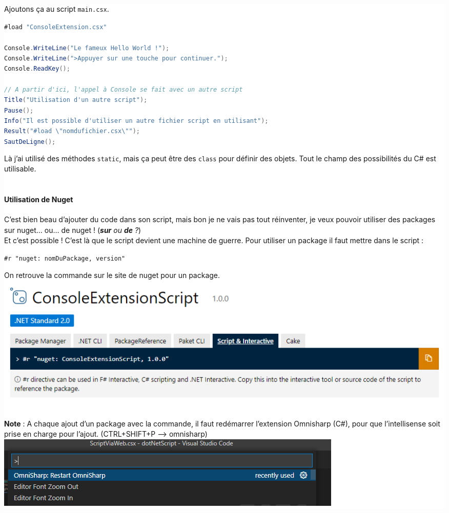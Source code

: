 Ajoutons ça au script `main.csx`.  
```csharp
#load "ConsoleExtension.csx"

Console.WriteLine("Le fameux Hello World !");
Console.WriteLine(">Appuyer sur une touche pour continuer.");
Console.ReadKey();

// A partir d'ici, l'appel à Console se fait avec un autre script
Title("Utilisation d'un autre script");
Pause();
Info("Il est possible d'utiliser un autre fichier script en utilisant");
Result("#load \"nomdufichier.csx\"");
SautDeLigne();
```

Là j’ai utilisé des méthodes `static`, mais ça peut être des `class` pour définir des objets. Tout le champ des possibilités du C# est utilisable.  
<img src="https://media.giphy.com/media/3o84sq21TxDH6PyYms/giphy.gif" alt="" />
#### Utilisation de Nuget

C’est bien beau d’ajouter du code dans son script, mais bon je ne vais pas tout réinventer, je veux pouvoir utiliser des packages sur nuget… ou… de nuget ! (***sur** ou **de** ?*)   
Et c’est possible ! C’est là que le script devient une machine de guerre. Pour utiliser un package il faut mettre dans le script :  
```generic
#r "nuget: nomDuPackage, version"
```

On retrouve la commande sur le site de nuget pour un package.  
<img src="https://raw.githubusercontent.com/AnthonyRyck/ctrl-alt-suppr/main/ImgBlog/dotNetScript/05-dotnetscript-nuget.png" alt="" />

**Note** : A chaque ajout d’un package avec la commande, il faut redémarrer l’extension Omnisharp (C#), pour que l’intellisense soit prise en charge pour l’ajout. (CTRL+SHIFT+P –> omnisharp)  
<img src="https://raw.githubusercontent.com/AnthonyRyck/ctrl-alt-suppr/main/ImgBlog/dotNetScript/04-dotnetscript-Omnisharp-Reset.png" alt="" />

